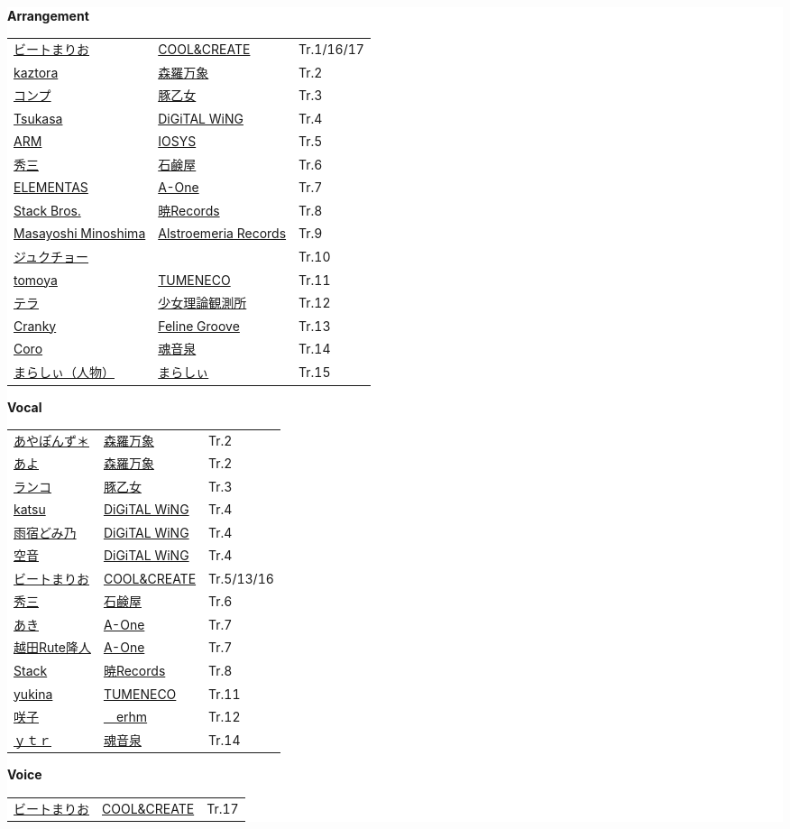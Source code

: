  **Arrangement**   

<table><tbody><tr><td><a href="./ビートまりお.md" title="ビートまりお">ビートまりお</a></td><td><a href="./COOL&CREATE.md" title="COOL&amp;CREATE">COOL&amp;CREATE</a></td><td>Tr.1/16/17</td></tr><tr><td><a href="./kaztora.md" title="kaztora">kaztora</a></td><td><a href="./森羅万象.md" title="森羅万象">森羅万象</a></td><td>Tr.2</td></tr><tr><td><a href="./コンプ.md" title="コンプ">コンプ</a></td><td><a href="./豚乙女.md" title="豚乙女">豚乙女</a></td><td>Tr.3</td></tr><tr><td><a href="./Tsukasa.md" title="Tsukasa">Tsukasa</a></td><td><a href="./DiGiTAL_WiNG.md" title="DiGiTAL WiNG">DiGiTAL WiNG</a></td><td>Tr.4</td></tr><tr><td><a href="./ARM.md" title="ARM">ARM</a></td><td><a href="./IOSYS.md" title="IOSYS">IOSYS</a></td><td>Tr.5</td></tr><tr><td><a href="./秀三.md" title="秀三">秀三</a></td><td><a href="./石鹸屋.md" title="石鹸屋">石鹸屋</a></td><td>Tr.6</td></tr><tr><td><a href="./ELEMENTAS.md" title="ELEMENTAS">ELEMENTAS</a></td><td><a href="./A-One.md" title="A-One">A-One</a></td><td>Tr.7</td></tr><tr><td><a href="./Stack_Bros..md" title="Stack Bros.">Stack Bros.</a></td><td><a href="./暁Records.md" title="暁Records">暁Records</a></td><td>Tr.8</td></tr><tr><td><a href="./Masayoshi_Minoshima.md" title="Masayoshi Minoshima">Masayoshi Minoshima</a></td><td><a href="./Alstroemeria_Records.md" title="Alstroemeria Records">Alstroemeria Records</a></td><td>Tr.9</td></tr><tr><td><a href="/index.php?title=%E3%82%B8%E3%83%A5%E3%82%AF%E3%83%81%E3%83%A7%E3%83%BC&amp;action=edit&amp;redlink=1" class="new" title="ジュクチョー（页面不存在）">ジュクチョー</a></td><td></td><td>Tr.10</td></tr><tr><td><a href="./tomoya.md" title="tomoya">tomoya</a></td><td><a href="./TUMENECO.md" title="TUMENECO">TUMENECO</a></td><td>Tr.11</td></tr><tr><td><a href="./テラ.md" title="テラ">テラ</a></td><td><a href="./少女理論観測所.md" title="少女理論観測所">少女理論観測所</a></td><td>Tr.12</td></tr><tr><td><a href="./cranky.md" title="cranky" unred="">Cranky</a></td><td><a href="/index.php?title=Feline_Groove&amp;action=edit&amp;redlink=1" class="new" title="Feline Groove（页面不存在）">Feline Groove</a></td><td>Tr.13</td></tr><tr><td><a href="./Coro.md" title="Coro">Coro</a></td><td><a href="./魂音泉.md" title="魂音泉">魂音泉</a></td><td>Tr.14</td></tr><tr><td><a href="./まらしぃ（人物）.md" title="まらしぃ（人物）">まらしぃ（人物）</a></td><td><a href="./まらしぃ.md" title="まらしぃ">まらしぃ</a></td><td>Tr.15</td></tr></tbody></table>

  
 **Vocal**   

<table><tbody><tr><td><a href="./あやぽんず＊.md" title="あやぽんず＊">あやぽんず＊</a></td><td><a href="./森羅万象.md" title="森羅万象">森羅万象</a></td><td>Tr.2</td></tr><tr><td><a href="./あよ.md" title="あよ">あよ</a></td><td><a href="./森羅万象.md" title="森羅万象">森羅万象</a></td><td>Tr.2</td></tr><tr><td><a href="./ランコ.md" title="ランコ">ランコ</a></td><td><a href="./豚乙女.md" title="豚乙女">豚乙女</a></td><td>Tr.3</td></tr><tr><td><a href="./katsu.md" title="katsu">katsu</a></td><td><a href="./DiGiTAL_WiNG.md" title="DiGiTAL WiNG">DiGiTAL WiNG</a></td><td>Tr.4</td></tr><tr><td><a href="./雨宿どみ乃.md" title="雨宿どみ乃">雨宿どみ乃</a></td><td><a href="./DiGiTAL_WiNG.md" title="DiGiTAL WiNG">DiGiTAL WiNG</a></td><td>Tr.4</td></tr><tr><td><a href="./空音.md" title="空音">空音</a></td><td><a href="./DiGiTAL_WiNG.md" title="DiGiTAL WiNG">DiGiTAL WiNG</a></td><td>Tr.4</td></tr><tr><td><a href="./ビートまりお.md" title="ビートまりお">ビートまりお</a></td><td><a href="./COOL&CREATE.md" title="COOL&amp;CREATE">COOL&amp;CREATE</a></td><td>Tr.5/13/16</td></tr><tr><td><a href="./秀三.md" title="秀三">秀三</a></td><td><a href="./石鹸屋.md" title="石鹸屋">石鹸屋</a></td><td>Tr.6</td></tr><tr><td><a href="./あき.md" title="あき">あき</a></td><td><a href="./A-One.md" title="A-One">A-One</a></td><td>Tr.7</td></tr><tr><td><a href="./越田Rute隆人.md" class="mw-redirect" title="越田Rute隆人">越田Rute隆人</a></td><td><a href="./A-One.md" title="A-One">A-One</a></td><td>Tr.7</td></tr><tr><td><a href="./Stack.md" title="Stack">Stack</a></td><td><a href="./暁Records.md" title="暁Records">暁Records</a></td><td>Tr.8</td></tr><tr><td><a href="./yukina.md" title="yukina">yukina</a></td><td><a href="./TUMENECO.md" title="TUMENECO">TUMENECO</a></td><td>Tr.11</td></tr><tr><td><a href="./咲子.md" title="咲子">咲子</a></td><td><a href="./＿erhm.md" title="＿erhm">＿erhm</a></td><td>Tr.12</td></tr><tr><td><a href="./ｙｔｒ.md" title="ｙｔｒ">ｙｔｒ</a></td><td><a href="./魂音泉.md" title="魂音泉">魂音泉</a></td><td>Tr.14</td></tr></tbody></table>

  
 **Voice**   

<table><tbody><tr><td><a href="./ビートまりお.md" title="ビートまりお">ビートまりお</a></td><td><a href="./COOL&CREATE.md" title="COOL&amp;CREATE">COOL&amp;CREATE</a></td><td>Tr.17</td></tr></tbody></table>
